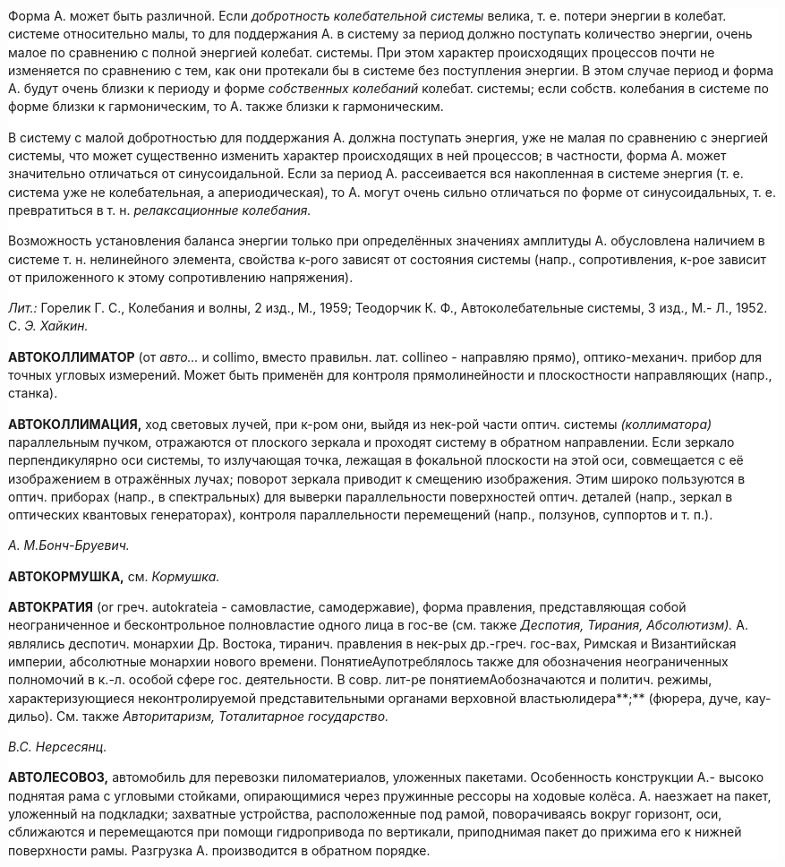 Форма А. может быть различной. Если _добротность колебательной системы_ велика, т. е. потери энергии в колебат. системе относительно малы, то для поддержания А. в систему за период должно поступать количество энергии, очень малое по сравнению с полной энергией колебат. системы. При этом характер происходящих процессов почти не изменяется по сравнению с тем, как они протекали бы в системе без поступления энергии. В этом случае период и форма А. будут очень близки к периоду и форме _собственных колебаний_ колебат. системы; если собств. колебания в системе по форме близки к гармоническим, то А. также близки к гармоническим.

В систему с малой добротностью для поддержания А. должна поступать энергия, уже не малая по сравнению с энергией системы, что может существенно изменить характер происходящих в ней процессов; в частности, форма А. может значительно отличаться от синусоидальной. Если за период А. рассеивается вся накопленная в системе энергия (т. е. система уже не колебательная, а апериодическая), то А. могут очень сильно отличаться по форме от синусоидальных, т. е. превратиться в т. н. _релаксационные колебания._

Возможность установления баланса энергии только при определённых значениях амплитуды А. обусловлена наличием в системе т. н. нелинейного элемента, свойства к-рого зависят от состояния системы (напр., сопротивления, к-рое зависит от приложенного к этому сопротивлению напряжения).

_Лит.:_ Горелик Г. С., Колебания и волны, 2 изд., М., 1959; Теодорчик К. Ф., Автоколебательные системы, 3 изд., М.- Л., 1952. С. _Э. Хайкин._ 

**АВТОКОЛЛИМАТОР** (от _авто..._ и collimo, вместо правильн. лат. collineo - направляю прямо), оптико-механич. прибор для точных угловых измерений. Может быть применён для контроля прямолинейности и плоскостности направляющих (напр., станка).

**АВТОКОЛЛИМАЦИЯ,** ход световых лучей, при к-ром они, выйдя из нек-рой части оптич. системы _(коллиматора)_ параллельным пучком, отражаются от плоского зеркала и проходят систему в обратном направлении. Если зеркало перпендикулярно оси системы, то излучающая точка, лежащая в фокальной плоскости на этой оси, совмещается с её изображением в отражённых лучах; поворот зеркала приводит к смещению изображения. Этим широко пользуются в оптич. приборах (напр., в спектральных) для выверки параллельности поверхностей оптич. деталей (напр., зеркал в оптических квантовых генераторах), контроля параллельности перемещений (напр., ползунов, суппортов и т. п.).

_А. М.Бонч-Бруевич._

**АВТОКОРМУШКА,** см. _Кормушка._

**АВТОКРАТИЯ** (or греч. autokrateia - самовластие, самодержавие), форма правления, представляющая собой неограниченное и бесконтрольное полновластие одного лица в гос-ве (см. также _Деспотия, Тирания, Абсолютизм)._ А. являлись деспотич. монархии Др. Востока, тиранич. правления в нек-рых др.-греч. гос-вах, Римская и Византийская империи, абсолютные монархии нового времени. ПонятиеАупотреблялось также для обозначения неограниченных полномочий в к.-л. особой сфере гос. деятельности. В совр. лит-ре понятиемАобозначаются и политич. режимы, характеризующиеся неконтролируемой представительными органами верховной властьюлидера**;** (фюрера, дуче, кау-дильо). См. также _Авторитаризм, Тоталитарное государство._

_B.C. Нерсесянц._

**АВТОЛЕСОВОЗ,** автомобиль для перевозки пиломатериалов, уложенных пакетами. Особенность конструкции А.- высоко поднятая рама с угловыми стойками, опирающимися через пружинные рессоры на ходовые колёса. А. наезжает на пакет, уложенный на подкладки; захватные устройства, расположенные под рамой, поворачиваясь вокруг горизонт, оси, сближаются и перемещаются при помощи гидропривода по вертикали, приподнимая пакет до прижима его к нижней поверхности рамы. Разгрузка А. производится в обратном порядке.
